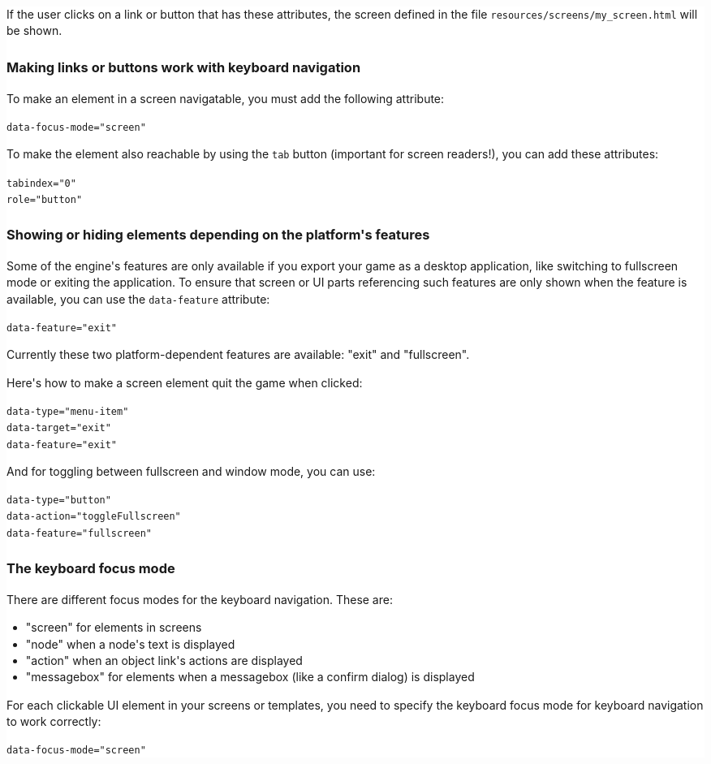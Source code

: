 If the user clicks on a link or button that has these attributes, the screen defined in the
file `resources/screens/my_screen.html` will be shown.

### Making links or buttons work with keyboard navigation

To make an element in a screen navigatable, you must add the following attribute:

    data-focus-mode="screen"

To make the element also reachable by using the `tab` button (important for screen readers!),
you can add these attributes:

    tabindex="0"
    role="button"

### Showing or hiding elements depending on the platform's features

Some of the engine's features are only available if you export your game as a desktop application,
like switching to fullscreen mode or exiting the application. To ensure that screen or UI parts
referencing such features are only shown when the feature is available, you can use the
`data-feature` attribute:

    data-feature="exit"

Currently these two platform-dependent features are available: "exit" and "fullscreen".

Here's how to make a screen element quit the game when clicked:

    data-type="menu-item"
    data-target="exit"
    data-feature="exit"

And for toggling between fullscreen and window mode, you can use:

    data-type="button"
    data-action="toggleFullscreen"
    data-feature="fullscreen"


### The keyboard focus mode

There are different focus modes for the keyboard navigation. These are:

 * "screen" for elements in screens
 * "node" when a node's text is displayed
 * "action" when an object link's actions are displayed
 * "messagebox" for elements when a messagebox (like a confirm dialog) is displayed

For each clickable UI element in your screens or templates, you need to specify the keyboard focus
mode for keyboard navigation to work correctly:

    data-focus-mode="screen"

